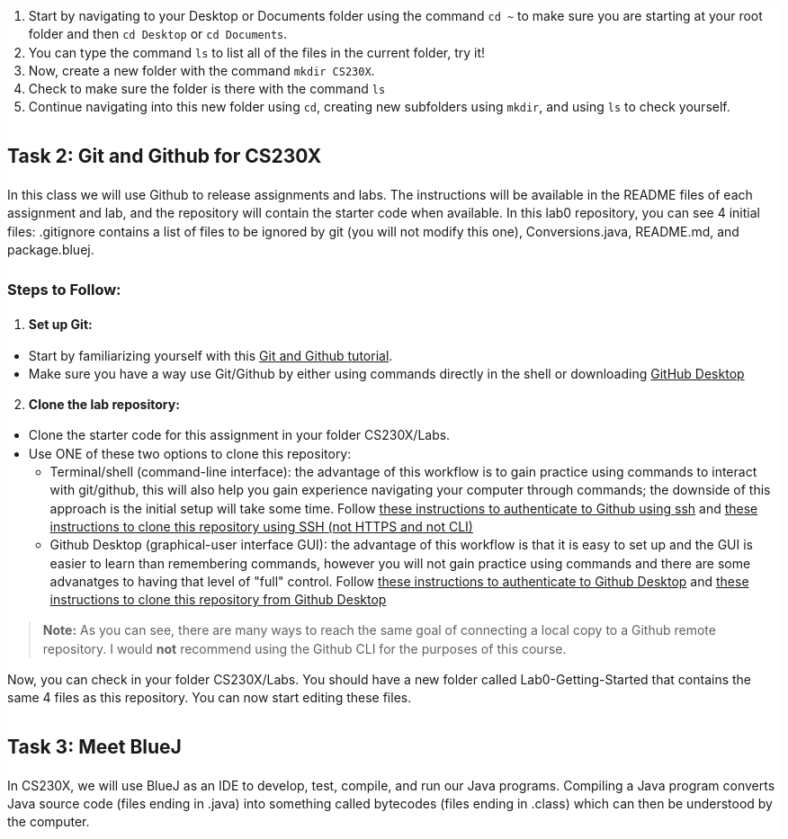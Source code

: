 1) Start by navigating to your Desktop or Documents folder using the command `cd ~` to make sure you are starting
at your root folder and then `cd Desktop` or `cd Documents`.
2) You can type the command `ls` to list all of the files in the current folder, try it!
3) Now, create a new folder with the command `mkdir CS230X`.
4) Check to make sure the folder is there with the command `ls`
5) Continue navigating into this new folder using `cd`, creating new subfolders using `mkdir`, and using `ls` to check yourself.


## Task 2: Git and Github for CS230X
In this class we will use Github to release assignments and labs.
The instructions will be available in the README files of each assignment and lab, and the repository will contain the starter code when available.
In this lab0 repository, you can see 4 initial files: .gitignore contains a list of files to be ignored by git (you will
not modify this one), Conversions.java, README.md, and package.bluej.

### Steps to Follow:

1. **Set up Git:**
- Start by familiarizing yourself with this [Git and Github tutorial](https://github.com/CS230X-F24/github-starter-course).
- Make sure you have a way use Git/Github by either using commands directly in the shell or downloading [GitHub Desktop](https://desktop.github.com/download/)

2. **Clone the lab repository:**
- Clone the starter code for this assignment in your folder CS230X/Labs.
- Use ONE of these two options to clone this repository:
  - Terminal/shell (command-line interface): the advantage of this workflow is to gain practice using commands to interact with git/github, this will also help you gain experience navigating your computer through commands; the downside of this approach is the initial setup will take some time. Follow [these instructions to authenticate to Github using ssh](https://docs.github.com/en/authentication/connecting-to-github-with-ssh/generating-a-new-ssh-key-and-adding-it-to-the-ssh-agent) and [these instructions to clone this repository using SSH (not HTTPS and not CLI)](https://docs.github.com/en/repositories/creating-and-managing-repositories/cloning-a-repository)
  - Github Desktop (graphical-user interface GUI): the advantage of this workflow is that it is easy to set up and the GUI is easier to learn than remembering commands, however you will not gain practice using commands and there are some advanatges to having that level of "full" control. Follow [these instructions to authenticate to Github Desktop](https://docs.github.com/en/desktop/overview/getting-started-with-github-desktop) and [these instructions to clone this repository from Github Desktop](https://docs.github.com/en/desktop/adding-and-cloning-repositories/cloning-and-forking-repositories-from-github-desktop)

> **Note:** As you can see, there are many ways to reach the same goal of connecting a local copy to a Github remote repository. I would **not** recommend using the Github CLI for the purposes of this course.

Now, you can check in your folder CS230X/Labs. You should have a new folder called Lab0-Getting-Started that contains the same 4 files as this repository. You can now start editing these files.

## Task 3: Meet BlueJ
In CS230X, we will use BlueJ as an IDE to develop, test, compile, and run our Java programs. Compiling a Java program converts Java source code (files ending in .java) into something called bytecodes (files ending in .class) which can then be understood by the computer.
